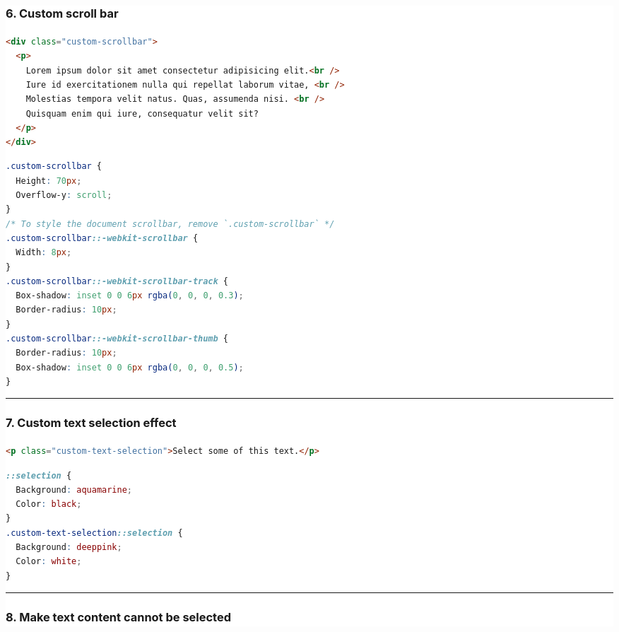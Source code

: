 
### 6. Custom scroll bar

```html
<div class="custom-scrollbar">
  <p>
    Lorem ipsum dolor sit amet consectetur adipisicing elit.<br />
    Iure id exercitationem nulla qui repellat laborum vitae, <br />
    Molestias tempora velit natus. Quas, assumenda nisi. <br />
    Quisquam enim qui iure, consequatur velit sit?
  </p>
</div>
```
```css
.custom-scrollbar {
  Height: 70px;
  Overflow-y: scroll;
}
/* To style the document scrollbar, remove `.custom-scrollbar` */
.custom-scrollbar::-webkit-scrollbar {
  Width: 8px;
}
.custom-scrollbar::-webkit-scrollbar-track {
  Box-shadow: inset 0 0 6px rgba(0, 0, 0, 0.3);
  Border-radius: 10px;
}
.custom-scrollbar::-webkit-scrollbar-thumb {
  Border-radius: 10px;
  Box-shadow: inset 0 0 6px rgba(0, 0, 0, 0.5);
}
```
---

### 7. Custom text selection effect

```html
<p class="custom-text-selection">Select some of this text.</p>
```

```css
::selection {
  Background: aquamarine;
  Color: black;
}
.custom-text-selection::selection {
  Background: deeppink;
  Color: white;
}
```
---

### 8. Make text content cannot be selected

